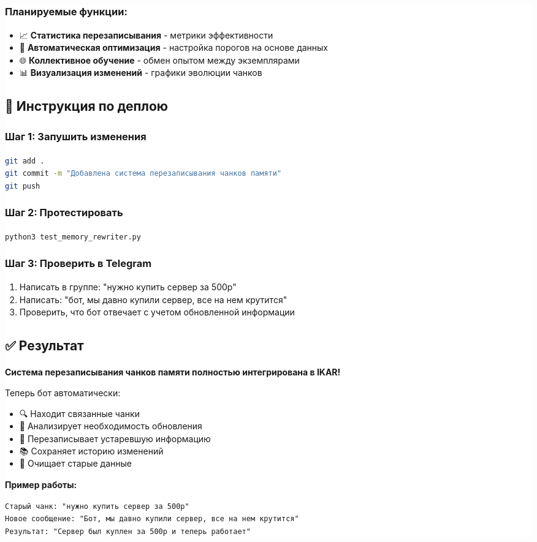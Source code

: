 ### **Планируемые функции:**
- 📈 **Статистика перезаписывания** - метрики эффективности
- 🔄 **Автоматическая оптимизация** - настройка порогов на основе данных
- 🌐 **Коллективное обучение** - обмен опытом между экземплярами
- 📊 **Визуализация изменений** - графики эволюции чанков

## 🚀 Инструкция по деплою

### **Шаг 1: Запушить изменения**
```bash
git add .
git commit -m "Добавлена система перезаписывания чанков памяти"
git push
```

### **Шаг 2: Протестировать**
```bash
python3 test_memory_rewriter.py
```

### **Шаг 3: Проверить в Telegram**
1. Написать в группе: "нужно купить сервер за 500р"
2. Написать: "бот, мы давно купили сервер, все на нем крутится"
3. Проверить, что бот отвечает с учетом обновленной информации

## ✅ Результат

**Система перезаписывания чанков памяти полностью интегрирована в IKAR!**

Теперь бот автоматически:
- 🔍 Находит связанные чанки
- 🤔 Анализирует необходимость обновления
- 🔄 Перезаписывает устаревшую информацию
- 📚 Сохраняет историю изменений
- 🧹 Очищает старые данные

**Пример работы:**
```
Старый чанк: "нужно купить сервер за 500р"
Новое сообщение: "Бот, мы давно купили сервер, все на нем крутится"
Результат: "Сервер был куплен за 500р и теперь работает"
``` 